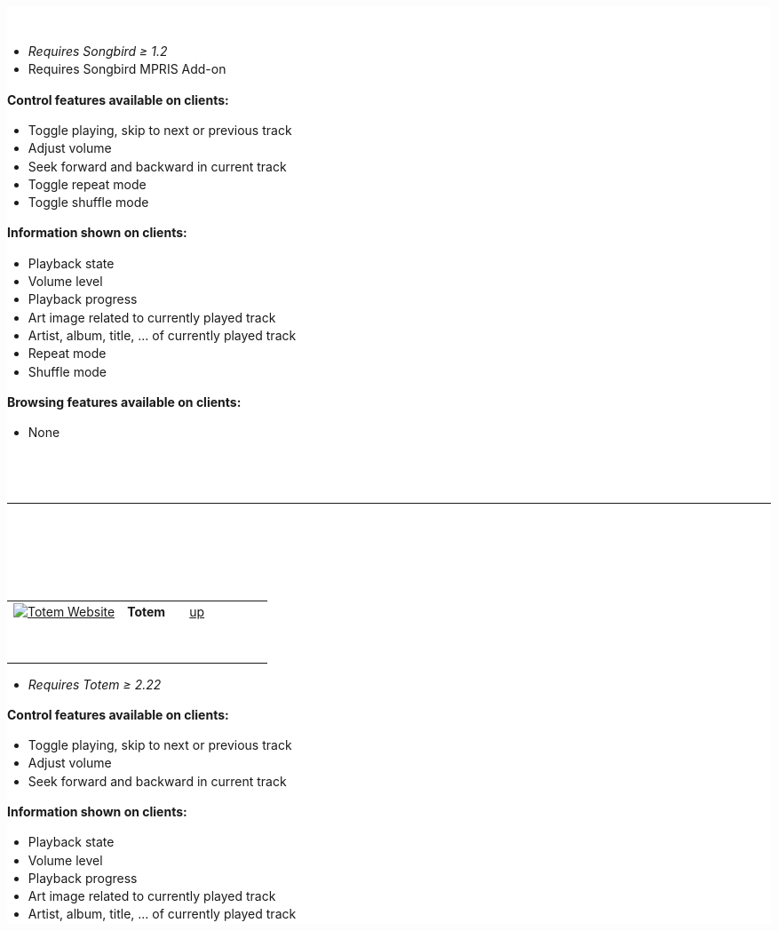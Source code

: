 <td align='left'>
<font color='#ffffff'>
<h3>Songbird</h3>
</font>
</td>
</tr>
</table>
<ul><li><i>Requires Songbird ≥ 1.2</i></li><li>Requires Songbird MPRIS Add-on</li></ul>
<b>Control features available on clients:</b>
<ul><li>Toggle playing, skip to next or previous track</li><li>Adjust volume</li><li>Seek forward and backward in current track</li><li>Toggle repeat mode</li><li>Toggle shuffle mode</li></ul>

<b>Information shown on clients:</b>
<ul><li>Playback state</li><li>Volume level</li><li>Playback progress</li><li>Art image related to currently played track</li><li>Artist, album, title, ... of currently played track</li><li>Repeat mode</li><li>Shuffle mode</li></ul>

<b>Browsing features available on clients:</b>
<ul><li>None</li></ul>
<p />
<font color='#ffffff'>x</font>
<br>
<br>
<hr/><br>
<br>
<br>
<font color='#ffffff'>x</font>
<table>
<tr valign='middle'>
<td align='center'>
<a href='http://www.gnome.org/projects/totem/'><img width='48' alt='Totem Website' src='http://wiki.remuco.googlecode.com/hg/images/totem.png' border='0' title='Totem Website' /></a>
</td>
<td align='left'>
<b>Totem</b>
</td>
<td width='30px' align='right'>
<a href='http://code.google.com/p/remuco/wiki/Features#'>up</a>
</td>
<td align='left'>
<font color='#ffffff'>
<h3>Totem</h3>
</font>
</td>
</tr>
</table>
<ul><li><i>Requires Totem ≥ 2.22</i></li></ul>
<b>Control features available on clients:</b>
<ul><li>Toggle playing, skip to next or previous track</li><li>Adjust volume</li><li>Seek forward and backward in current track</li></ul>

<b>Information shown on clients:</b>
<ul><li>Playback state</li><li>Volume level</li><li>Playback progress</li><li>Art image related to currently played track</li><li>Artist, album, title, ... of currently played track</li></ul>
